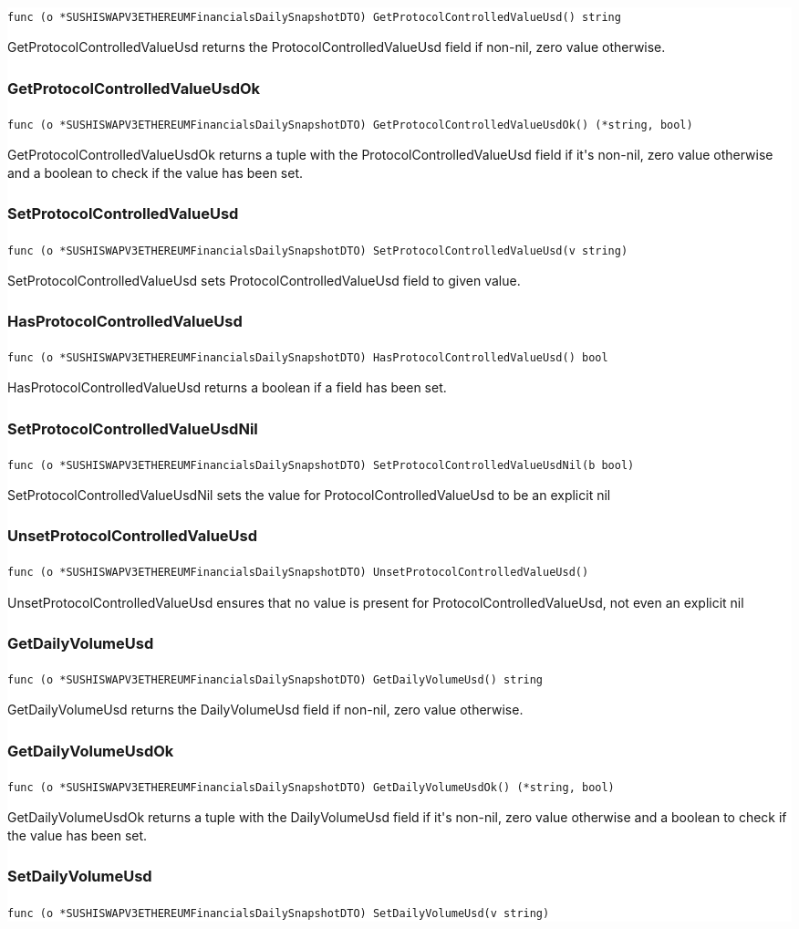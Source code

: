 `func (o *SUSHISWAPV3ETHEREUMFinancialsDailySnapshotDTO) GetProtocolControlledValueUsd() string`

GetProtocolControlledValueUsd returns the ProtocolControlledValueUsd field if non-nil, zero value otherwise.

### GetProtocolControlledValueUsdOk

`func (o *SUSHISWAPV3ETHEREUMFinancialsDailySnapshotDTO) GetProtocolControlledValueUsdOk() (*string, bool)`

GetProtocolControlledValueUsdOk returns a tuple with the ProtocolControlledValueUsd field if it's non-nil, zero value otherwise
and a boolean to check if the value has been set.

### SetProtocolControlledValueUsd

`func (o *SUSHISWAPV3ETHEREUMFinancialsDailySnapshotDTO) SetProtocolControlledValueUsd(v string)`

SetProtocolControlledValueUsd sets ProtocolControlledValueUsd field to given value.

### HasProtocolControlledValueUsd

`func (o *SUSHISWAPV3ETHEREUMFinancialsDailySnapshotDTO) HasProtocolControlledValueUsd() bool`

HasProtocolControlledValueUsd returns a boolean if a field has been set.

### SetProtocolControlledValueUsdNil

`func (o *SUSHISWAPV3ETHEREUMFinancialsDailySnapshotDTO) SetProtocolControlledValueUsdNil(b bool)`

 SetProtocolControlledValueUsdNil sets the value for ProtocolControlledValueUsd to be an explicit nil

### UnsetProtocolControlledValueUsd
`func (o *SUSHISWAPV3ETHEREUMFinancialsDailySnapshotDTO) UnsetProtocolControlledValueUsd()`

UnsetProtocolControlledValueUsd ensures that no value is present for ProtocolControlledValueUsd, not even an explicit nil
### GetDailyVolumeUsd

`func (o *SUSHISWAPV3ETHEREUMFinancialsDailySnapshotDTO) GetDailyVolumeUsd() string`

GetDailyVolumeUsd returns the DailyVolumeUsd field if non-nil, zero value otherwise.

### GetDailyVolumeUsdOk

`func (o *SUSHISWAPV3ETHEREUMFinancialsDailySnapshotDTO) GetDailyVolumeUsdOk() (*string, bool)`

GetDailyVolumeUsdOk returns a tuple with the DailyVolumeUsd field if it's non-nil, zero value otherwise
and a boolean to check if the value has been set.

### SetDailyVolumeUsd

`func (o *SUSHISWAPV3ETHEREUMFinancialsDailySnapshotDTO) SetDailyVolumeUsd(v string)`
